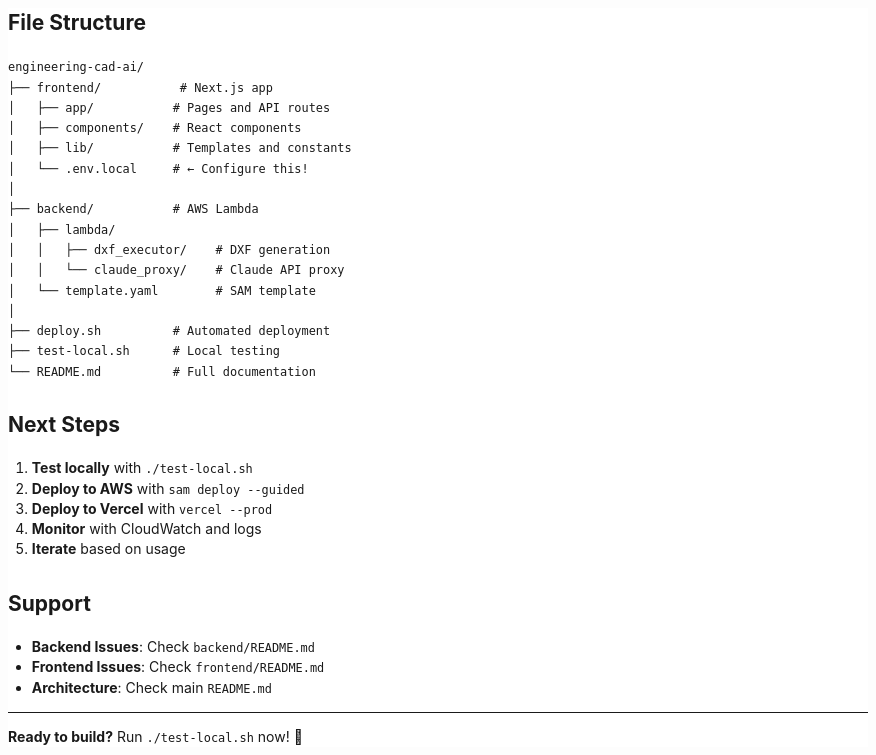 ## File Structure

```
engineering-cad-ai/
├── frontend/           # Next.js app
│   ├── app/           # Pages and API routes
│   ├── components/    # React components
│   ├── lib/           # Templates and constants
│   └── .env.local     # ← Configure this!
│
├── backend/           # AWS Lambda
│   ├── lambda/
│   │   ├── dxf_executor/    # DXF generation
│   │   └── claude_proxy/    # Claude API proxy
│   └── template.yaml        # SAM template
│
├── deploy.sh          # Automated deployment
├── test-local.sh      # Local testing
└── README.md          # Full documentation
```

## Next Steps

1. **Test locally** with `./test-local.sh`
2. **Deploy to AWS** with `sam deploy --guided`
3. **Deploy to Vercel** with `vercel --prod`
4. **Monitor** with CloudWatch and logs
5. **Iterate** based on usage

## Support

- **Backend Issues**: Check `backend/README.md`
- **Frontend Issues**: Check `frontend/README.md`
- **Architecture**: Check main `README.md`

---

**Ready to build?** Run `./test-local.sh` now! 🚀

